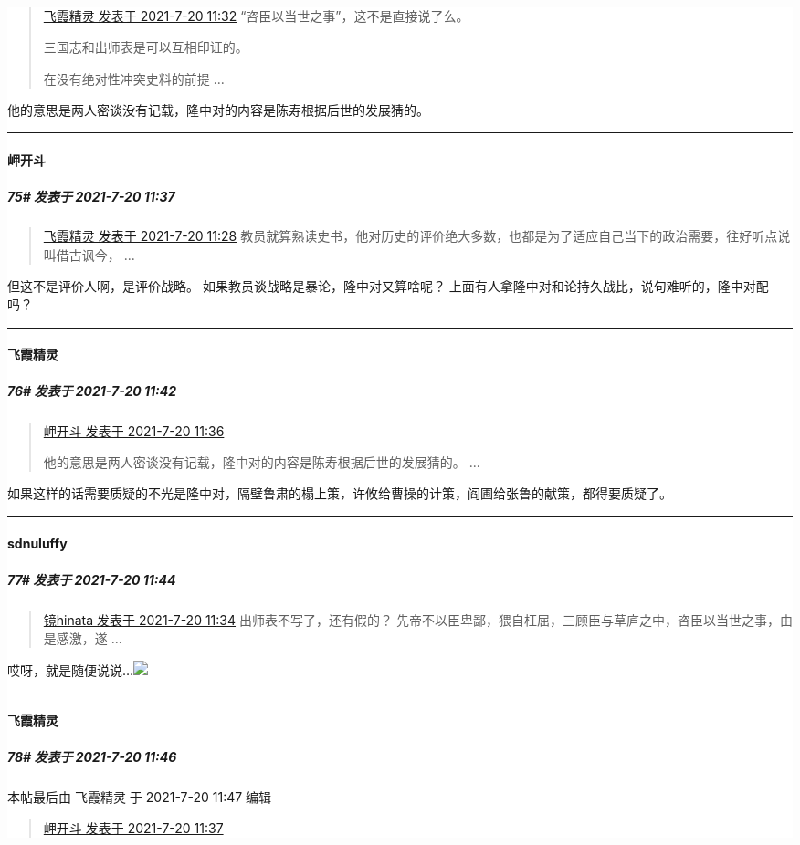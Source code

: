 
<blockquote><a href="httphttps://bbs.saraba1st.com/2b/forum.php?mod=redirect&amp;goto=findpost&amp;pid=52030085&amp;ptid=2016337" target="_blank">飞霞精灵 发表于 2021-7-20 11:32</a>
“咨臣以当世之事”，这不是直接说了么。

三国志和出师表是可以互相印证的。

在没有绝对性冲突史料的前提 ...</blockquote>
他的意思是两人密谈没有记载，隆中对的内容是陈寿根据后世的发展猜的。


*****

####  岬开斗  
##### 75#       发表于 2021-7-20 11:37


<blockquote><a href="httphttps://bbs.saraba1st.com/2b/forum.php?mod=redirect&amp;goto=findpost&amp;pid=52030046&amp;ptid=2016337" target="_blank">飞霞精灵 发表于 2021-7-20 11:28</a>
教员就算熟读史书，他对历史的评价绝大多数，也都是为了适应自己当下的政治需要，往好听点说叫借古讽今， ...</blockquote>
但这不是评价人啊，是评价战略。
如果教员谈战略是暴论，隆中对又算啥呢？
上面有人拿隆中对和论持久战比，说句难听的，隆中对配吗？


*****

####  飞霞精灵  
##### 76#       发表于 2021-7-20 11:42


<blockquote><a href="httphttps://bbs.saraba1st.com/2b/forum.php?mod=redirect&amp;goto=findpost&amp;pid=52030141&amp;ptid=2016337" target="_blank">岬开斗 发表于 2021-7-20 11:36</a>

他的意思是两人密谈没有记载，隆中对的内容是陈寿根据后世的发展猜的。 ...</blockquote>
如果这样的话需要质疑的不光是隆中对，隔壁鲁肃的榻上策，许攸给曹操的计策，阎圃给张鲁的献策，都得要质疑了。


*****

####  sdnuluffy  
##### 77#       发表于 2021-7-20 11:44


<blockquote><a href="httphttps://bbs.saraba1st.com/2b/forum.php?mod=redirect&amp;goto=findpost&amp;pid=52030111&amp;ptid=2016337" target="_blank">镜hinata 发表于 2021-7-20 11:34</a>
出师表不写了，还有假的？
先帝不以臣卑鄙，猥自枉屈，三顾臣与草庐之中，咨臣以当世之事，由是感激，遂 ...</blockquote>
哎呀，就是随便说说…<img src="https://static.saraba1st.com/image/smiley/face2017/066.png" referrerpolicy="no-referrer">


*****

####  飞霞精灵  
##### 78#       发表于 2021-7-20 11:46


 本帖最后由 飞霞精灵 于 2021-7-20 11:47 编辑 
<blockquote><a href="httphttps://bbs.saraba1st.com/2b/forum.php?mod=redirect&amp;goto=findpost&amp;pid=52030160&amp;ptid=2016337" target="_blank">岬开斗 发表于 2021-7-20 11:37</a>
